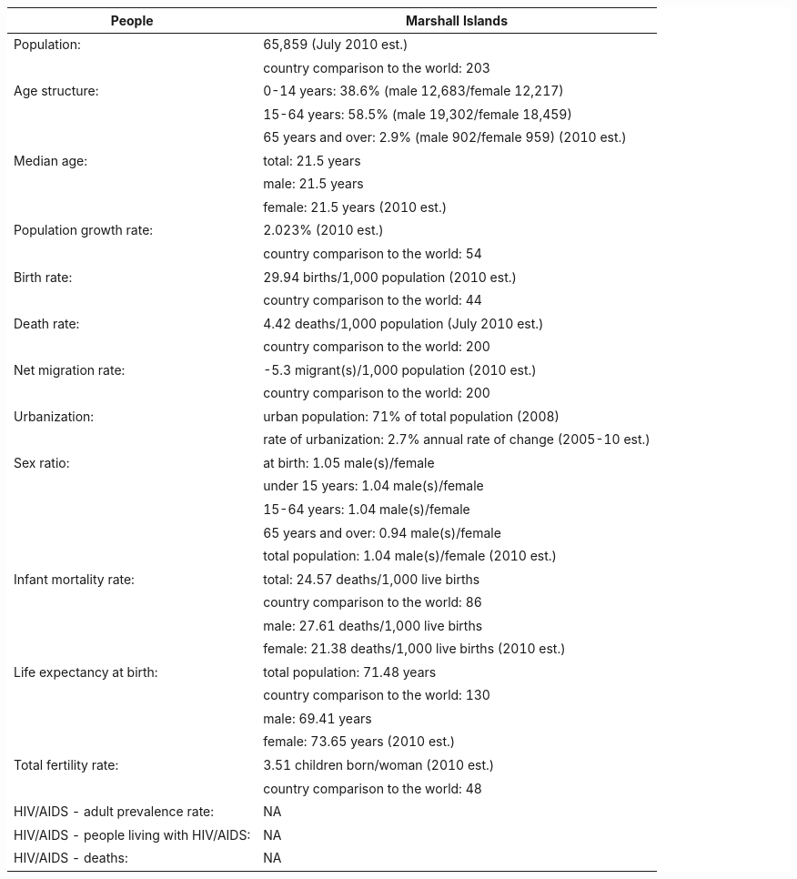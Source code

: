 
| People | Marshall Islands |
| --- | --- |
| Population: | 65,859 (July 2010 est.) |
| | country comparison to the world: 203 |
| Age structure: | 0-14 years: 38.6% (male 12,683/female 12,217) |
| | 15-64 years: 58.5% (male 19,302/female 18,459) |
| | 65 years and over: 2.9% (male 902/female 959) (2010 est.) |
| Median age: | total: 21.5 years |
| | male: 21.5 years |
| | female: 21.5 years (2010 est.) |
| Population growth rate: | 2.023% (2010 est.) |
| | country comparison to the world: 54 |
| Birth rate: | 29.94 births/1,000 population (2010 est.) |
| | country comparison to the world: 44 |
| Death rate: | 4.42 deaths/1,000 population (July 2010 est.) |
| | country comparison to the world: 200 |
| Net migration rate: | -5.3 migrant(s)/1,000 population (2010 est.) |
| | country comparison to the world: 200 |
| Urbanization: | urban population: 71% of total population (2008) |
| | rate of urbanization: 2.7% annual rate of change (2005-10 est.) |
| Sex ratio: | at birth: 1.05 male(s)/female |
| | under 15 years: 1.04 male(s)/female |
| | 15-64 years: 1.04 male(s)/female |
| | 65 years and over: 0.94 male(s)/female |
| | total population: 1.04 male(s)/female (2010 est.) |
| Infant mortality rate: | total: 24.57 deaths/1,000 live births |
| | country comparison to the world: 86 |
| | male: 27.61 deaths/1,000 live births |
| | female: 21.38 deaths/1,000 live births (2010 est.) |
| Life expectancy at birth: | total population: 71.48 years |
| | country comparison to the world: 130 |
| | male: 69.41 years |
| | female: 73.65 years (2010 est.) |
| Total fertility rate: | 3.51 children born/woman (2010 est.) |
| | country comparison to the world: 48 |
| HIV/AIDS - adult prevalence rate: | NA |
| HIV/AIDS - people living with HIV/AIDS: | NA |
| HIV/AIDS - deaths: | NA |